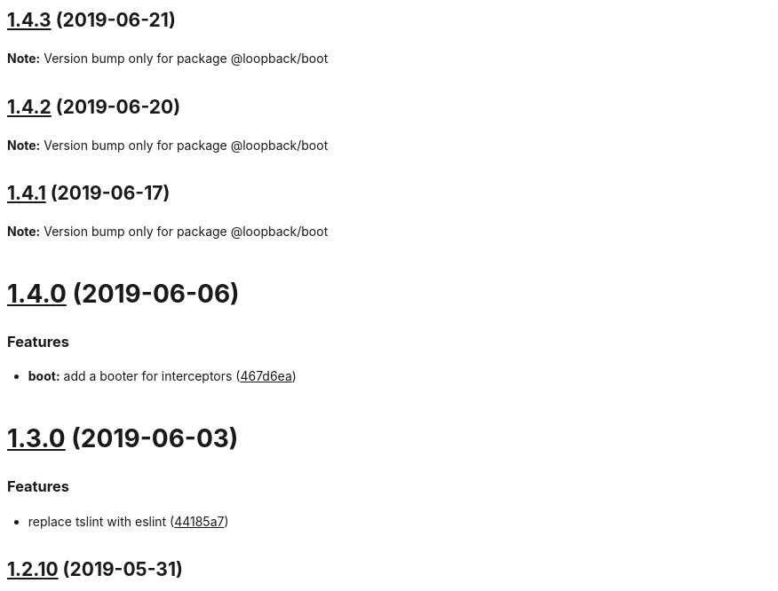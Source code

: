 ## [1.4.3](https://github.com/loopbackio/loopback-next/compare/@loopback/boot@1.4.2...@loopback/boot@1.4.3) (2019-06-21)

**Note:** Version bump only for package @loopback/boot





## [1.4.2](https://github.com/loopbackio/loopback-next/compare/@loopback/boot@1.4.1...@loopback/boot@1.4.2) (2019-06-20)

**Note:** Version bump only for package @loopback/boot





## [1.4.1](https://github.com/loopbackio/loopback-next/compare/@loopback/boot@1.4.0...@loopback/boot@1.4.1) (2019-06-17)

**Note:** Version bump only for package @loopback/boot





# [1.4.0](https://github.com/loopbackio/loopback-next/compare/@loopback/boot@1.3.0...@loopback/boot@1.4.0) (2019-06-06)


### Features

* **boot:** add a booter for interceptors ([467d6ea](https://github.com/loopbackio/loopback-next/commit/467d6ea))





# [1.3.0](https://github.com/loopbackio/loopback-next/compare/@loopback/boot@1.2.10...@loopback/boot@1.3.0) (2019-06-03)


### Features

* replace tslint with eslint ([44185a7](https://github.com/loopbackio/loopback-next/commit/44185a7))





## [1.2.10](https://github.com/loopbackio/loopback-next/compare/@loopback/boot@1.2.9...@loopback/boot@1.2.10) (2019-05-31)
